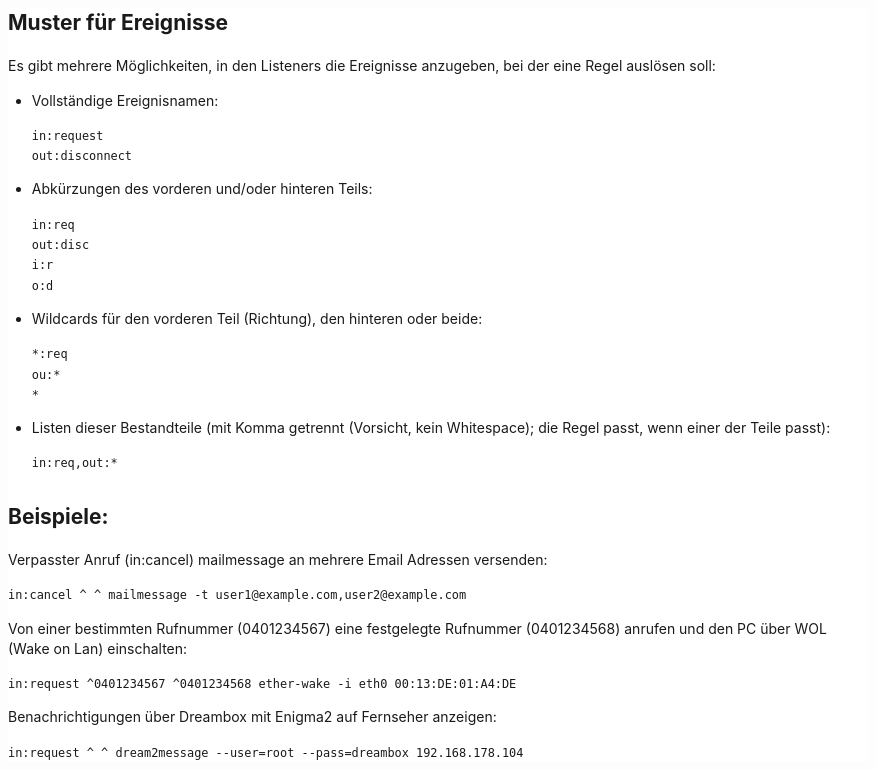 ## Muster für Ereignisse

Es gibt mehrere Möglichkeiten, in den Listeners die Ereignisse
anzugeben, bei der eine Regel auslösen soll:

-   Vollständige Ereignisnamen:

    ```
    in:request
    out:disconnect
    ```

-   Abkürzungen des vorderen und/oder hinteren Teils:

    ```
    in:req
    out:disc
    i:r
    o:d
    ```

-   Wildcards für den vorderen Teil (Richtung), den hinteren oder beide:

    ```
    *:req
    ou:*
    *
    ```

-   Listen dieser Bestandteile (mit Komma getrennt (Vorsicht, kein
    Whitespace); die Regel passt, wenn einer der Teile passt):

    ```
    in:req,out:*
    ```

## Beispiele:

Verpasster Anruf (in:cancel) mailmessage an mehrere Email Adressen
versenden:

```
in:cancel ^ ^ mailmessage -t user1@example.com,user2@example.com
```

Von einer bestimmten Rufnummer (0401234567) eine festgelegte Rufnummer
(0401234568) anrufen und den PC über WOL (Wake on Lan) einschalten:

```
in:request ^0401234567 ^0401234568 ether-wake -i eth0 00:13:DE:01:A4:DE
```

Benachrichtigungen über Dreambox mit Enigma2 auf Fernseher anzeigen:

```
in:request ^ ^ dream2message --user=root --pass=dreambox 192.168.178.104
```
